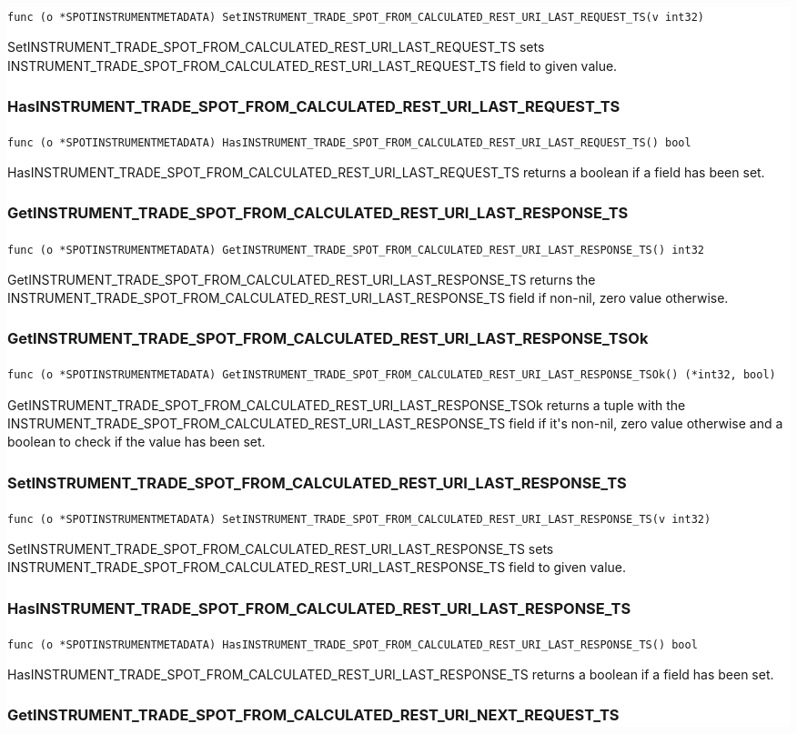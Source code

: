 `func (o *SPOTINSTRUMENTMETADATA) SetINSTRUMENT_TRADE_SPOT_FROM_CALCULATED_REST_URI_LAST_REQUEST_TS(v int32)`

SetINSTRUMENT_TRADE_SPOT_FROM_CALCULATED_REST_URI_LAST_REQUEST_TS sets INSTRUMENT_TRADE_SPOT_FROM_CALCULATED_REST_URI_LAST_REQUEST_TS field to given value.

### HasINSTRUMENT_TRADE_SPOT_FROM_CALCULATED_REST_URI_LAST_REQUEST_TS

`func (o *SPOTINSTRUMENTMETADATA) HasINSTRUMENT_TRADE_SPOT_FROM_CALCULATED_REST_URI_LAST_REQUEST_TS() bool`

HasINSTRUMENT_TRADE_SPOT_FROM_CALCULATED_REST_URI_LAST_REQUEST_TS returns a boolean if a field has been set.

### GetINSTRUMENT_TRADE_SPOT_FROM_CALCULATED_REST_URI_LAST_RESPONSE_TS

`func (o *SPOTINSTRUMENTMETADATA) GetINSTRUMENT_TRADE_SPOT_FROM_CALCULATED_REST_URI_LAST_RESPONSE_TS() int32`

GetINSTRUMENT_TRADE_SPOT_FROM_CALCULATED_REST_URI_LAST_RESPONSE_TS returns the INSTRUMENT_TRADE_SPOT_FROM_CALCULATED_REST_URI_LAST_RESPONSE_TS field if non-nil, zero value otherwise.

### GetINSTRUMENT_TRADE_SPOT_FROM_CALCULATED_REST_URI_LAST_RESPONSE_TSOk

`func (o *SPOTINSTRUMENTMETADATA) GetINSTRUMENT_TRADE_SPOT_FROM_CALCULATED_REST_URI_LAST_RESPONSE_TSOk() (*int32, bool)`

GetINSTRUMENT_TRADE_SPOT_FROM_CALCULATED_REST_URI_LAST_RESPONSE_TSOk returns a tuple with the INSTRUMENT_TRADE_SPOT_FROM_CALCULATED_REST_URI_LAST_RESPONSE_TS field if it's non-nil, zero value otherwise
and a boolean to check if the value has been set.

### SetINSTRUMENT_TRADE_SPOT_FROM_CALCULATED_REST_URI_LAST_RESPONSE_TS

`func (o *SPOTINSTRUMENTMETADATA) SetINSTRUMENT_TRADE_SPOT_FROM_CALCULATED_REST_URI_LAST_RESPONSE_TS(v int32)`

SetINSTRUMENT_TRADE_SPOT_FROM_CALCULATED_REST_URI_LAST_RESPONSE_TS sets INSTRUMENT_TRADE_SPOT_FROM_CALCULATED_REST_URI_LAST_RESPONSE_TS field to given value.

### HasINSTRUMENT_TRADE_SPOT_FROM_CALCULATED_REST_URI_LAST_RESPONSE_TS

`func (o *SPOTINSTRUMENTMETADATA) HasINSTRUMENT_TRADE_SPOT_FROM_CALCULATED_REST_URI_LAST_RESPONSE_TS() bool`

HasINSTRUMENT_TRADE_SPOT_FROM_CALCULATED_REST_URI_LAST_RESPONSE_TS returns a boolean if a field has been set.

### GetINSTRUMENT_TRADE_SPOT_FROM_CALCULATED_REST_URI_NEXT_REQUEST_TS
